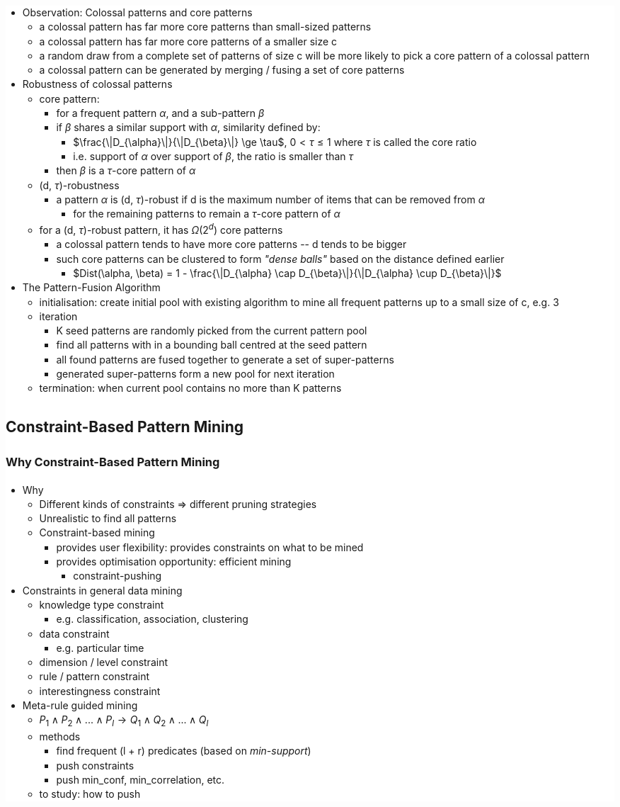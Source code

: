 * Observation: Colossal patterns and core patterns
    * a colossal pattern has far more core patterns than small-sized patterns
    * a colossal pattern has far more core patterns of a smaller size c
    * a random draw from a complete set of patterns of size c will be more likely to pick a core pattern of a colossal pattern
    * a colossal pattern can be generated by merging / fusing a set of core patterns
* Robustness of colossal patterns
    * core pattern:
        * for a frequent pattern $\alpha$, and a sub-pattern $\beta$
        * if $\beta$ shares a similar support with $\alpha$, similarity defined by:
            * $\frac{\|D_{\alpha}\|}{\|D_{\beta}\|} \ge \tau$, $0 \lt \tau \le 1$ where $\tau$ is called the core ratio
            * i.e. support of $\alpha$ over support of $\beta$, the ratio is smaller than $\tau$
        * then $\beta$ is a $\tau$-core pattern of $\alpha$
    * (d, $\tau$)-robustness
        * a pattern $\alpha$ is (d, $\tau$)-robust if d is the maximum number of items that can be removed from $\alpha$
            * for the remaining patterns to remain a $\tau$-core pattern of $\alpha$
    * for a (d, $\tau$)-robust pattern, it has $\Omega(2^d)$ core patterns
        * a colossal pattern tends to have more core patterns -- d tends to be bigger
        * such core patterns can be clustered to form *"dense balls"* based on the distance defined earlier
            * $Dist(\alpha, \beta) = 1 - \frac{\|D_{\alpha} \cap D_{\beta}\|}{\|D_{\alpha} \cup D_{\beta}\|}$
* The Pattern-Fusion Algorithm
    * initialisation: create initial pool with existing algorithm to mine all frequent patterns up to a small size of c, e.g. 3
    * iteration
        * K seed patterns are randomly picked from the current pattern pool
        * find all patterns with in a bounding ball centred at the seed pattern
        * all found patterns are fused together to generate a set of super-patterns
        * generated super-patterns form a new pool for next iteration
    * termination: when current pool contains no more than K patterns
        


Constraint-Based Pattern Mining
-------------------------------

### Why Constraint-Based Pattern Mining
* Why
    * Different kinds of constraints => different pruning strategies
    * Unrealistic to find all patterns
    * Constraint-based mining
        * provides user flexibility: provides constraints on what to be mined
        * provides optimisation opportunity: efficient mining
            * constraint-pushing
* Constraints in general data mining
    * knowledge type constraint
        * e.g. classification, association, clustering
    * data constraint
        * e.g. particular time
    * dimension / level constraint
    * rule / pattern constraint
    * interestingness constraint
* Meta-rule guided mining
    * $P_1 \land P_2 \land ... \land P_l \rightarrow Q_1 \land Q_2 \land ... \land Q_l$
    * methods
        * find frequent (l + r) predicates (based on *min-support*)
        * push constraints
        * push min_conf, min_correlation, etc.
    * to study: how to push
